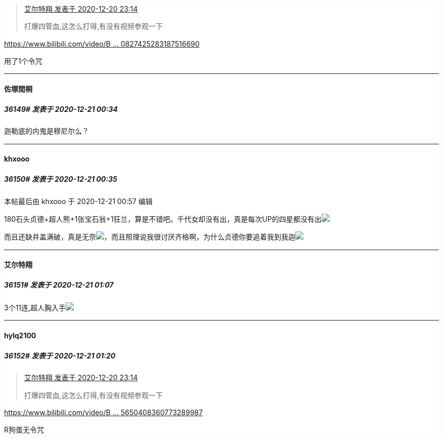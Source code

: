 
<blockquote><a href="httphttps://bbs.saraba1st.com/2b/forum.php?mod=redirect&amp;goto=findpost&amp;pid=49790642&amp;ptid=1712412" target="_blank">艾尔特翔 发表于 2020-12-20 23:14</a>

打爆四管血,这怎么打得,有没有视频参观一下</blockquote>
[https://www.bilibili.com/video/B ... 0827425283187516690](https://www.bilibili.com/video/BV16J411t7PL?from=search&amp;seid=10827425283187516690)


用了1个令咒


-----

####  佐塚間桐  
##### 36149#       发表于 2020-12-21 00:34


迦勒底的内鬼是穆尼尔么？


-----

####  khxooo  
##### 36150#       发表于 2020-12-21 00:35


 本帖最后由 khxooo 于 2020-12-21 00:57 编辑 

180石头贞德+超人熊+1张宝石翁+1狂兰，算是不错吧。千代女却没有出，真是每次UP的四星都没有出<img src="https://static.saraba1st.com/image/smiley/face2017/002.png" referrerpolicy="no-referrer">


而且还缺井盖满破，真是无奈<img src="https://static.saraba1st.com/image/smiley/face2017/213.gif" referrerpolicy="no-referrer">，而且照理说我很讨厌齐格啊，为什么贞德你要追着我到我迦<img src="https://static.saraba1st.com/image/smiley/face2017/001.png" referrerpolicy="no-referrer">


-----

####  艾尔特翔  
##### 36151#       发表于 2020-12-21 01:07


3个11连,超人胸入手<img src="https://static.saraba1st.com/image/smiley/face2017/072.png" referrerpolicy="no-referrer">


-----

####  hylq2100  
##### 36152#       发表于 2020-12-21 01:20


<blockquote><a href="httphttps://bbs.saraba1st.com/2b/forum.php?mod=redirect&amp;goto=findpost&amp;pid=49790642&amp;ptid=1712412" target="_blank">艾尔特翔 发表于 2020-12-20 23:14</a>

打爆四管血,这怎么打得,有没有视频参观一下</blockquote>
[https://www.bilibili.com/video/B ... 5650408360773289987](https://www.bilibili.com/video/BV1nA411s7Q3?from=search&amp;seid=15650408360773289987)


R狗蛋无令咒
